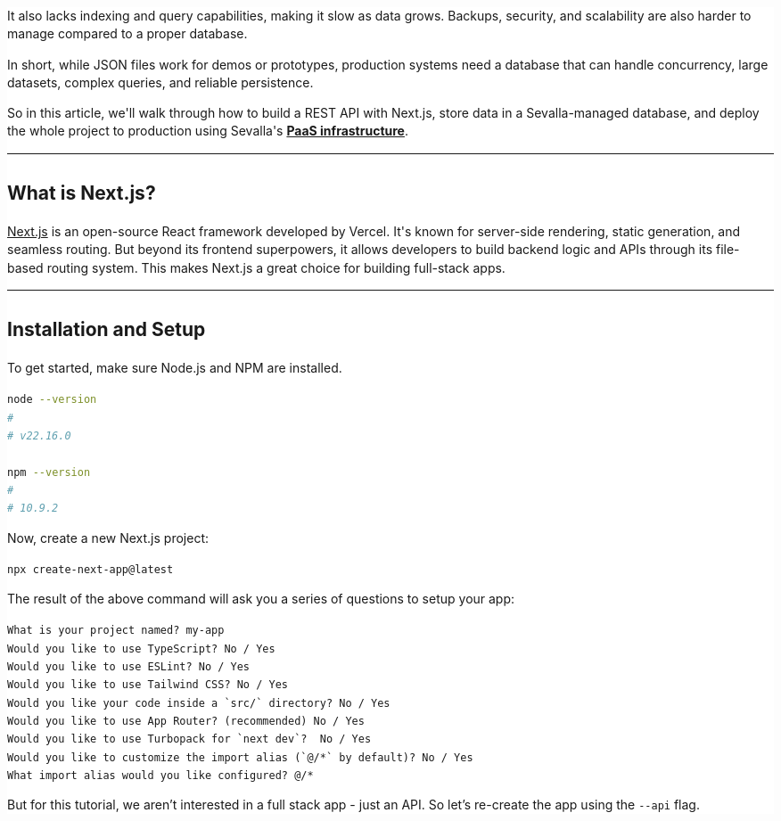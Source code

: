 It also lacks indexing and query capabilities, making it slow as data grows. Backups, security, and scalability are also harder to manage compared to a proper database.

In short, while JSON files work for demos or prototypes, production systems need a database that can handle concurrency, large datasets, complex queries, and reliable persistence.

So in this article, we'll walk through how to build a REST API with Next.js, store data in a Sevalla-managed database, and deploy the whole project to production using Sevalla's [**PaaS infrastructure**](/freecodecamp.org/vps-vs-paas-how-to-choose-a-hosting-solution.md).

---

## What is Next.js?

[<FontIcon icon="iconfont icon-nextjs"/>Next.js](https://nextjs.org/) is an open-source React framework developed by Vercel. It's known for server-side rendering, static generation, and seamless routing. But beyond its frontend superpowers, it allows developers to build backend logic and APIs through its file-based routing system. This makes Next.js a great choice for building full-stack apps.

---

## Installation and Setup

To get started, make sure Node.js and NPM are installed.

```sh
node --version
#
# v22.16.0

npm --version
#
# 10.9.2
```

Now, create a new Next.js project:

```sh
npx create-next-app@latest
```

The result of the above command will ask you a series of questions to setup your app:

```plaintext
What is your project named? my-app
Would you like to use TypeScript? No / Yes
Would you like to use ESLint? No / Yes
Would you like to use Tailwind CSS? No / Yes
Would you like your code inside a `src/` directory? No / Yes
Would you like to use App Router? (recommended) No / Yes
Would you like to use Turbopack for `next dev`?  No / Yes
Would you like to customize the import alias (`@/*` by default)? No / Yes
What import alias would you like configured? @/*
```

But for this tutorial, we aren’t interested in a full stack app - just an API. So let’s re-create the app using the `--api` flag.
